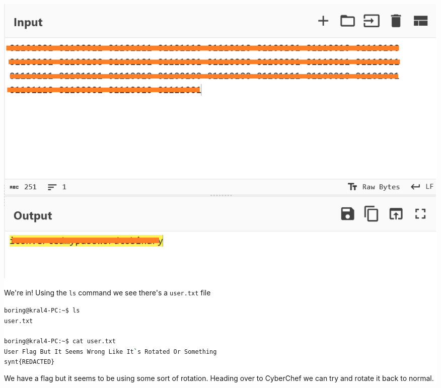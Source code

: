 ![tryhackmewriteup](/docs/assets/images/27.png)

We're in! Using the `ls` command we see there's a `user.txt` file

```bash
boring@kral4-PC:~$ ls
user.txt

boring@kral4-PC:~$ cat user.txt 
User Flag But It Seems Wrong Like It`s Rotated Or Something
synt{REDACTED}
```

We have a flag but it seems to be using some sort of rotation. Heading over to CyberChef we can try and rotate it back to normal.
